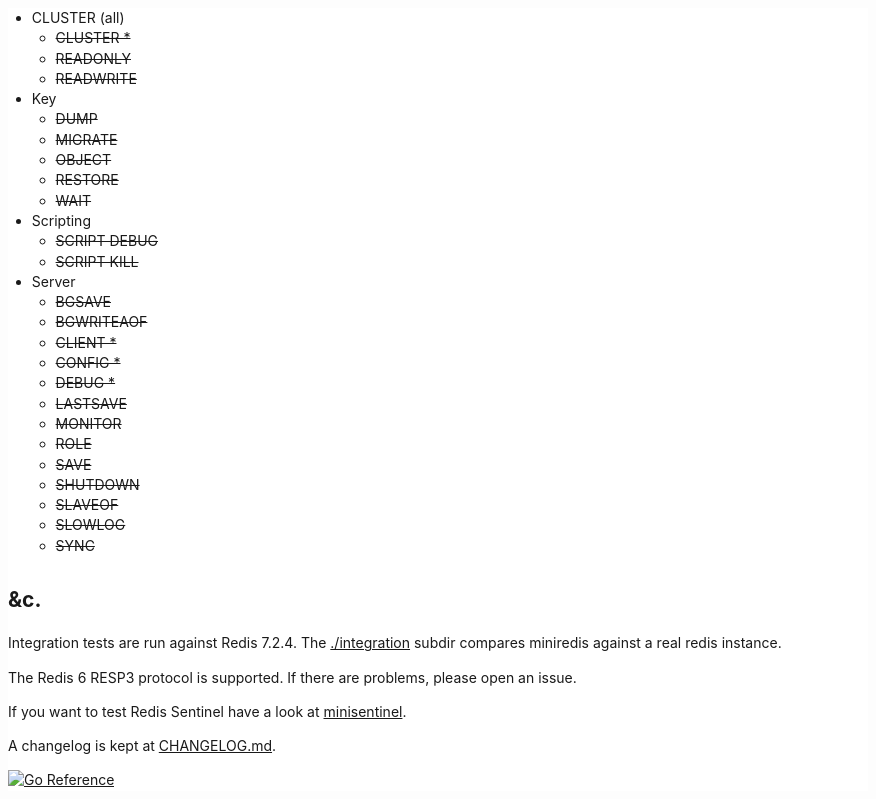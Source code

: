 - CLUSTER (all)
  - ~~CLUSTER \*~~
  - ~~READONLY~~
  - ~~READWRITE~~
- Key
  - ~~DUMP~~
  - ~~MIGRATE~~
  - ~~OBJECT~~
  - ~~RESTORE~~
  - ~~WAIT~~
- Scripting
  - ~~SCRIPT DEBUG~~
  - ~~SCRIPT KILL~~
- Server
  - ~~BGSAVE~~
  - ~~BGWRITEAOF~~
  - ~~CLIENT \*~~
  - ~~CONFIG \*~~
  - ~~DEBUG \*~~
  - ~~LASTSAVE~~
  - ~~MONITOR~~
  - ~~ROLE~~
  - ~~SAVE~~
  - ~~SHUTDOWN~~
  - ~~SLAVEOF~~
  - ~~SLOWLOG~~
  - ~~SYNC~~

## &c.

Integration tests are run against Redis 7.2.4. The [./integration](./integration/) subdir
compares miniredis against a real redis instance.

The Redis 6 RESP3 protocol is supported. If there are problems, please open
an issue.

If you want to test Redis Sentinel have a look at [minisentinel](https://github.com/Bose/minisentinel).

A changelog is kept at [CHANGELOG.md](https://github.com/alicebob/miniredis/blob/master/CHANGELOG.md).

[![Go Reference](https://pkg.go.dev/badge/github.com/alicebob/miniredis/v2.svg)](https://pkg.go.dev/github.com/alicebob/miniredis/v2)

